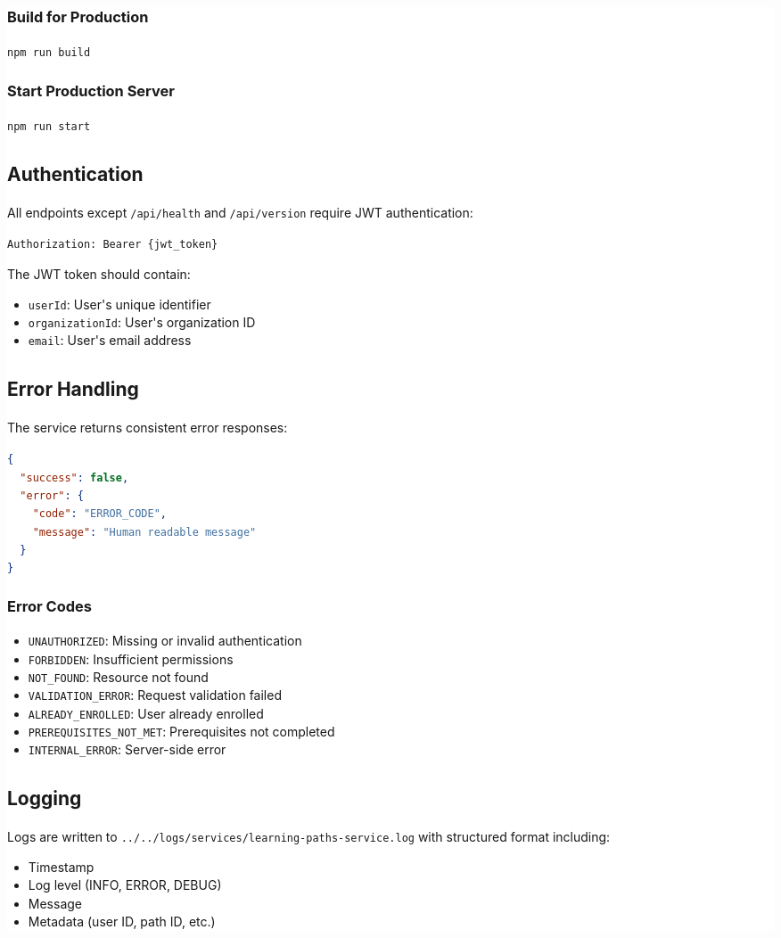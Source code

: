 ### Build for Production
```bash
npm run build
```

### Start Production Server
```bash
npm run start
```

## Authentication

All endpoints except `/api/health` and `/api/version` require JWT authentication:

```
Authorization: Bearer {jwt_token}
```

The JWT token should contain:
- `userId`: User's unique identifier
- `organizationId`: User's organization ID
- `email`: User's email address

## Error Handling

The service returns consistent error responses:

```json
{
  "success": false,
  "error": {
    "code": "ERROR_CODE",
    "message": "Human readable message"
  }
}
```

### Error Codes
- `UNAUTHORIZED`: Missing or invalid authentication
- `FORBIDDEN`: Insufficient permissions
- `NOT_FOUND`: Resource not found
- `VALIDATION_ERROR`: Request validation failed
- `ALREADY_ENROLLED`: User already enrolled
- `PREREQUISITES_NOT_MET`: Prerequisites not completed
- `INTERNAL_ERROR`: Server-side error

## Logging

Logs are written to `../../logs/services/learning-paths-service.log` with structured format including:
- Timestamp
- Log level (INFO, ERROR, DEBUG)
- Message
- Metadata (user ID, path ID, etc.)